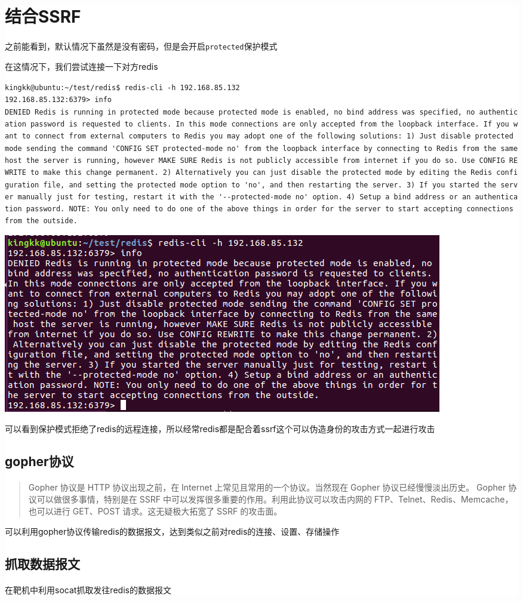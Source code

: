 # 结合SSRF

之前能看到，默认情况下虽然是没有密码，但是会开启`protected`保护模式

在这情况下，我们尝试连接一下对方redis

```
kingkk@ubuntu:~/test/redis$ redis-cli -h 192.168.85.132
192.168.85.132:6379> info
DENIED Redis is running in protected mode because protected mode is enabled, no bind address was specified, no authentication password is requested to clients. In this mode connections are only accepted from the loopback interface. If you want to connect from external computers to Redis you may adopt one of the following solutions: 1) Just disable protected mode sending the command 'CONFIG SET protected-mode no' from the loopback interface by connecting to Redis from the same host the server is running, however MAKE SURE Redis is not publicly accessible from internet if you do so. Use CONFIG REWRITE to make this change permanent. 2) Alternatively you can just disable the protected mode by editing the Redis configuration file, and setting the protected mode option to 'no', and then restarting the server. 3) If you started the server manually just for testing, restart it with the '--protected-mode no' option. 4) Setup a bind address or an authentication password. NOTE: You only need to do one of the above things in order for the server to start accepting connections from the outside.
```

![](redis未授权访问与ssrf利用\5.png)

可以看到保护模式拒绝了redis的远程连接，所以经常redis都是配合着ssrf这个可以伪造身份的攻击方式一起进行攻击



## gopher协议

> Gopher 协议是 HTTP 协议出现之前，在 Internet 上常见且常用的一个协议。当然现在 Gopher 协议已经慢慢淡出历史。  Gopher 协议可以做很多事情，特别是在 SSRF 中可以发挥很多重要的作用。利用此协议可以攻击内网的 FTP、Telnet、Redis、Memcache，也可以进行 GET、POST 请求。这无疑极大拓宽了 SSRF 的攻击面。 

可以利用gopher协议传输redis的数据报文，达到类似之前对redis的连接、设置、存储操作

## 抓取数据报文

在靶机中利用socat抓取发往redis的数据报文
